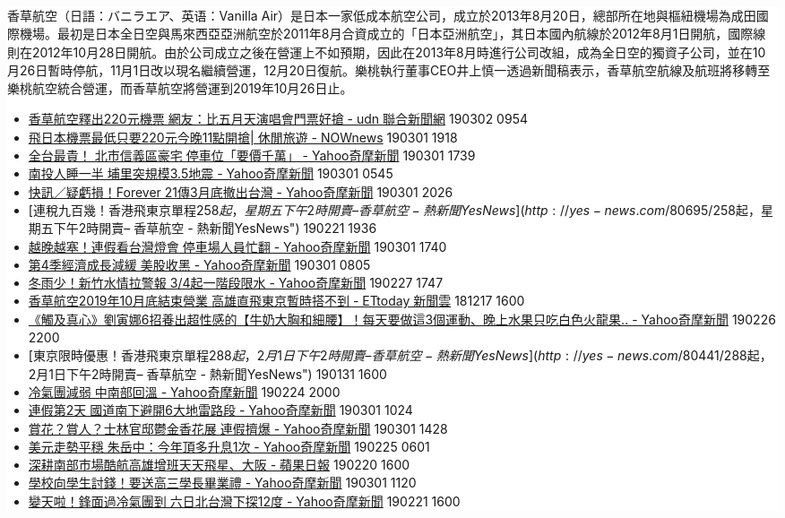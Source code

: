 香草航空（日語：バニラエア、英语：Vanilla Air）是日本一家低成本航空公司，成立於2013年8月20日，總部所在地與樞紐機場為成田國際機場。最初是日本全日空與馬來西亞亞洲航空於2011年8月合資成立的「日本亞洲航空」，其日本國內航線於2012年8月1日開航，國際線則在2012年10月28日開航。由於公司成立之後在營運上不如預期，因此在2013年8月時進行公司改組，成為全日空的獨資子公司，並在10月26日暫時停航，11月1日改以現名繼續營運，12月20日復航。樂桃執行董事CEO井上慎一透過新聞稿表示，香草航空航線及航班將移轉至樂桃航空統合營運，而香草航空將營運到2019年10月26日止。
- [香草航空釋出220元機票 網友：比五月天演唱會門票好搶 - udn 聯合新聞網](https://udn.com/news/story/7266/3672827 "香草航空釋出220元機票 網友：比五月天演唱會門票好搶 - udn 聯合新聞網") 190302 0954
- [飛日本機票最低只要220元今晚11點開搶| 休閒旅遊 - NOWnews](https://www.nownews.com/news/20190301/3250537/ "飛日本機票最低只要220元今晚11點開搶| 休閒旅遊 - NOWnews") 190301 1918
- [全台最貴！ 北市信義區豪宅 停車位「要價千萬」 - Yahoo奇摩新聞](https://tw.news.yahoo.com/video/%E5%85%A8%E5%8F%B0%E6%9C%80%E8%B2%B4-%E5%8C%97%E5%B8%82%E4%BF%A1%E7%BE%A9%E5%8D%80%E8%B1%AA%E5%AE%85-%E5%81%9C%E8%BB%8A%E4%BD%8D-%E8%A6%81%E5%83%B9%E5%8D%83%E8%90%AC-093918196.html "全台最貴！ 北市信義區豪宅 停車位「要價千萬」 - Yahoo奇摩新聞") 190301 1739
- [南投人睡一半 埔里突規模3.5地震 - Yahoo奇摩新聞](https://tw.news.yahoo.com/%E5%8D%97%E6%8A%95%E4%BA%BA%E7%9D%A1-%E5%8D%8A-%E5%9F%94%E9%87%8C%E7%AA%81%E8%A6%8F%E6%A8%A13-5%E5%9C%B0%E9%9C%87-214531155.html "南投人睡一半 埔里突規模3.5地震 - Yahoo奇摩新聞") 190301 0545
- [快訊／疑虧損！Forever 21傳3月底撤出台灣 - Yahoo奇摩新聞](https://tw.news.yahoo.com/%E5%BF%AB%E8%A8%8A-%E7%96%91%E8%99%A7%E6%90%8D-forever-21%E5%82%B33%E6%9C%88%E5%BA%95%E6%92%A4%E5%87%BA%E5%8F%B0%E7%81%A3-115443414.html "快訊／疑虧損！Forever 21傳3月底撤出台灣 - Yahoo奇摩新聞") 190301 2026
- [連稅九百幾！香港飛東京單程$258起，星期五下午2時開賣– 香草航空 - 熱新聞YesNews](http://yes-news.com/80695/%E9%80%A3%E7%A8%85%E4%B9%9D%E7%99%BE%E5%B9%BE%E9%A6%99%E6%B8%AF%E9%A3%9B-%E6%9D%B1%E4%BA%AC-%E5%96%AE%E7%A8%8B%24258%E8%B5%B7%E6%98%9F%E6%9C%9F%E4%BA%94%E4%B8%8B%E5%8D%882%E6%99%82%E9%96%8B%E8%B3%A3-%E2%80%93-%E9%A6%99%E8%8D%89%E8%88%AA%E7%A9%BA "連稅九百幾！香港飛東京單程$258起，星期五下午2時開賣– 香草航空 - 熱新聞YesNews") 190221 1936
- [越晚越塞！連假看台灣燈會 停車場人員忙翻 - Yahoo奇摩新聞](https://tw.news.yahoo.com/video/%E6%9C%80%E6%96%B0-%E8%B6%8A%E6%99%9A%E8%B6%8A%E5%A1%9E-%E9%80%A3%E5%81%87%E7%9C%8B%E5%8F%B0%E7%81%A3%E7%87%88%E6%9C%83-%E5%81%9C%E8%BB%8A%E5%A0%B4%E4%BA%BA%E5%93%A1%E5%BF%99%E7%BF%BB-094054692.html "越晚越塞！連假看台灣燈會 停車場人員忙翻 - Yahoo奇摩新聞") 190301 1740
- [第4季經濟成長減緩 美股收黑 - Yahoo奇摩新聞](https://tw.news.yahoo.com/%E7%AC%AC4%E5%AD%A3%E7%B6%93%E6%BF%9F%E6%88%90%E9%95%B7%E6%B8%9B%E7%B7%A9-%E7%BE%8E%E8%82%A1%E6%94%B6%E9%BB%91-000502900.html "第4季經濟成長減緩 美股收黑 - Yahoo奇摩新聞") 190301 0805
- [冬雨少！新竹水情拉警報 3/4起一階段限水 - Yahoo奇摩新聞](https://tw.news.yahoo.com/video/%E5%86%AC%E9%9B%A8%E5%B0%91-%E6%96%B0%E7%AB%B9%E6%B0%B4%E6%83%85%E6%8B%89%E8%AD%A6%E5%A0%B1-3-4%E8%B5%B7-%E9%9A%8E%E6%AE%B5%E9%99%90%E6%B0%B4-094725995.html "冬雨少！新竹水情拉警報 3/4起一階段限水 - Yahoo奇摩新聞") 190227 1747
- [香草航空2019年10月底結束營業 高雄直飛東京暫時搭不到 - ETtoday 新聞雲](https://travel.ettoday.net/article/1333174.htm "香草航空2019年10月底結束營業 高雄直飛東京暫時搭不到 - ETtoday 新聞雲") 181217 1600
- [《觸及真心》劉寅娜6招養出超性感的【牛奶大胸和細腰】！每天要做這3個運動、晚上水果只吃白色火龍果.. - Yahoo奇摩新聞](https://tw.news.yahoo.com/%E8%A7%B8%E5%8F%8A%E7%9C%9F%E5%BF%83-%E5%8A%89%E5%AF%85%E5%A8%9C6%E6%8B%9B%E9%A4%8A%E5%87%BA%E8%B6%85%E6%80%A7%E6%84%9F%E7%9A%84-%E7%89%9B%E5%A5%B6%E5%A4%A7%E8%83%B8%E5%92%8C%E7%B4%B0%E8%85%B0-%E6%AF%8F%E5%A4%A9%E8%A6%81%E5%81%9A%E9%80%993%E5%80%8B%E9%81%8B%E5%8B%95-%E6%99%9A%E4%B8%8A%E6%B0%B4%E6%9E%9C%E5%8F%AA%E5%90%83%E7%99%BD%E8%89%B2%E7%81%AB%E9%BE%8D%E6%9E%9C-140000590.html "《觸及真心》劉寅娜6招養出超性感的【牛奶大胸和細腰】！每天要做這3個運動、晚上水果只吃白色火龍果.. - Yahoo奇摩新聞") 190226 2200
- [東京限時優惠！香港飛東京單程$288起，2月1日下午2時開賣– 香草航空 - 熱新聞YesNews](http://yes-news.com/80441/%E6%9D%B1%E4%BA%AC%E9%99%90%E6%99%82%E5%84%AA%E6%83%A0%E9%A6%99%E6%B8%AF%E9%A3%9B-%E6%9D%B1%E4%BA%AC-%E5%96%AE%E7%A8%8B%24288%E8%B5%B72%E6%9C%881%E6%97%A5%E4%B8%8B%E5%8D%882%E6%99%82%E9%96%8B%E8%B3%A3-%E2%80%93-%E9%A6%99%E8%8D%89%E8%88%AA%E7%A9%BA "東京限時優惠！香港飛東京單程$288起，2月1日下午2時開賣– 香草航空 - 熱新聞YesNews") 190131 1600
- [冷氣團減弱 中南部回溫 - Yahoo奇摩新聞](https://tw.news.yahoo.com/%E5%86%B7%E6%B0%A3%E5%9C%98%E6%B8%9B%E5%BC%B1-%E4%B8%AD%E5%8D%97%E9%83%A8%E5%9B%9E%E6%BA%AB-120000600.html "冷氣團減弱 中南部回溫 - Yahoo奇摩新聞") 190224 2000
- [連假第2天 國道南下避開6大地雷路段 - Yahoo奇摩新聞](https://tw.news.yahoo.com/video/%E9%80%A3%E5%81%87%E7%AC%AC2%E5%A4%A9-%E5%9C%8B%E9%81%93%E5%8D%97%E4%B8%8B%E9%81%BF%E9%96%8B6%E5%A4%A7%E5%9C%B0%E9%9B%B7%E8%B7%AF%E6%AE%B5-014024827.html "連假第2天 國道南下避開6大地雷路段 - Yahoo奇摩新聞") 190301 1024
- [賞花？賞人？士林官邸鬱金香花展 連假擠爆 - Yahoo奇摩新聞](https://tw.news.yahoo.com/video/%E8%B3%9E%E8%8A%B1-%E8%B3%9E%E4%BA%BA-%E5%A3%AB%E6%9E%97%E5%AE%98%E9%82%B8%E9%AC%B1%E9%87%91%E9%A6%99%E8%8A%B1%E5%B1%95-%E9%80%A3%E5%81%87%E6%93%A0%E7%88%86-060716640.html "賞花？賞人？士林官邸鬱金香花展 連假擠爆 - Yahoo奇摩新聞") 190301 1428
- [美元走勢平穩 朱岳中：今年頂多升息1次 - Yahoo奇摩新聞](https://tw.news.yahoo.com/%E7%BE%8E%E5%85%83%E8%B5%B0%E5%8B%A2%E5%B9%B3%E7%A9%A9-%E6%9C%B1%E5%B2%B3%E4%B8%AD-%E4%BB%8A%E5%B9%B4%E9%A0%82%E5%A4%9A%E5%8D%87%E6%81%AF1%E6%AC%A1-220112214.html "美元走勢平穩 朱岳中：今年頂多升息1次 - Yahoo奇摩新聞") 190225 0601
- [深耕南部市場酷航高雄增班天天飛星、大阪 - 蘋果日報](https://tw.appledaily.com/new/realtime/20190220/1520401/ "深耕南部市場酷航高雄增班天天飛星、大阪 - 蘋果日報") 190220 1600
- [學校向學生討錢！要送高三學長畢業禮 - Yahoo奇摩新聞](https://tw.news.yahoo.com/%E5%AD%B8%E6%A0%A1%E5%90%91%E5%AD%B8%E7%94%9F%E8%A8%8E%E9%8C%A2-%E8%A6%81%E9%80%81%E9%AB%98%E4%B8%89%E5%AD%B8%E9%95%B7%E7%95%A2%E6%A5%AD%E7%A6%AE-024030514.html "學校向學生討錢！要送高三學長畢業禮 - Yahoo奇摩新聞") 190301 1120
- [變天啦！鋒面過冷氣團到 六日北台灣下探12度 - Yahoo奇摩新聞](https://tw.news.yahoo.com/video/%E8%AE%8A%E5%A4%A9%E5%95%A6-%E9%8B%92%E9%9D%A2%E9%81%8E%E5%86%B7%E6%B0%A3%E5%9C%98%E5%88%B0-%E5%85%AD%E6%97%A5%E5%8C%97%E5%8F%B0%E7%81%A3%E4%B8%8B%E6%8E%A212%E5%BA%A6-004335200.html "變天啦！鋒面過冷氣團到 六日北台灣下探12度 - Yahoo奇摩新聞") 190221 1600